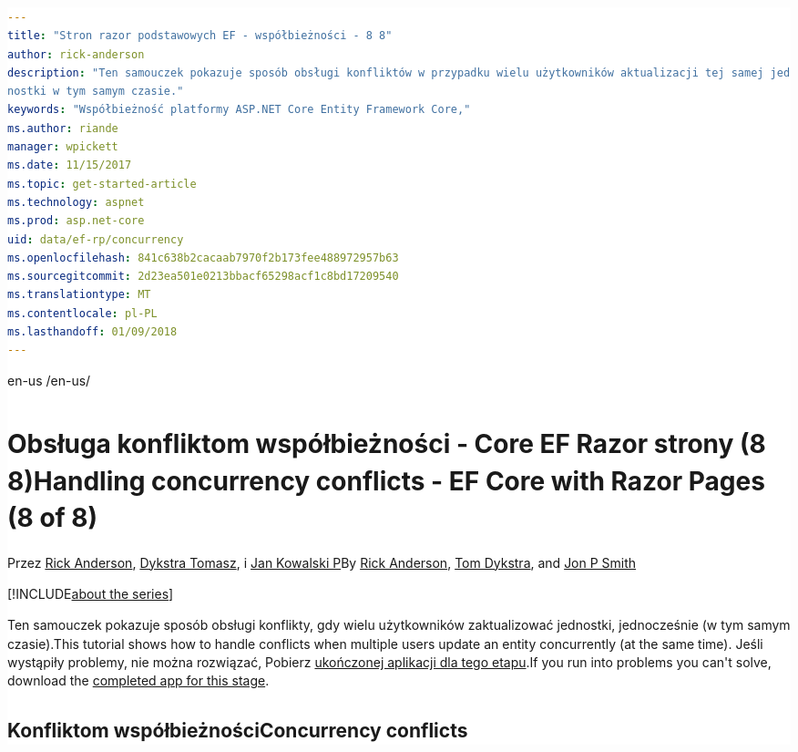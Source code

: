 ```yaml
---
title: "Stron razor podstawowych EF - współbieżności - 8 8"
author: rick-anderson
description: "Ten samouczek pokazuje sposób obsługi konfliktów w przypadku wielu użytkowników aktualizacji tej samej jednostki w tym samym czasie."
keywords: "Współbieżność platformy ASP.NET Core Entity Framework Core,"
ms.author: riande
manager: wpickett
ms.date: 11/15/2017
ms.topic: get-started-article
ms.technology: aspnet
ms.prod: asp.net-core
uid: data/ef-rp/concurrency
ms.openlocfilehash: 841c638b2cacaab7970f2b173fee488972957b63
ms.sourcegitcommit: 2d23ea501e0213bbacf65298acf1c8bd17209540
ms.translationtype: MT
ms.contentlocale: pl-PL
ms.lasthandoff: 01/09/2018
---
```

<span data-ttu-id="8dbe0-104">en-us /</span><span class="sxs-lookup"><span data-stu-id="8dbe0-104">en-us/</span></span>

# <a name="handling-concurrency-conflicts---ef-core-with-razor-pages-8-of-8"></a><span data-ttu-id="8dbe0-105">Obsługa konfliktom współbieżności - Core EF Razor strony (8 8)</span><span class="sxs-lookup"><span data-stu-id="8dbe0-105">Handling concurrency conflicts - EF Core with Razor Pages (8 of 8)</span></span>

<span data-ttu-id="8dbe0-106">Przez [Rick Anderson](https://twitter.com/RickAndMSFT), [Dykstra Tomasz](https://github.com/tdykstra), i [Jan Kowalski P](https://twitter.com/thereformedprog)</span><span class="sxs-lookup"><span data-stu-id="8dbe0-106">By [Rick Anderson](https://twitter.com/RickAndMSFT), [Tom Dykstra](https://github.com/tdykstra), and  [Jon P Smith](https://twitter.com/thereformedprog)</span></span>

[!INCLUDE[about the series](../../includes/RP-EF/intro.md)]

<span data-ttu-id="8dbe0-107">Ten samouczek pokazuje sposób obsługi konflikty, gdy wielu użytkowników zaktualizować jednostki, jednocześnie (w tym samym czasie).</span><span class="sxs-lookup"><span data-stu-id="8dbe0-107">This tutorial shows how to handle conflicts when multiple users update an entity concurrently (at the same time).</span></span> <span data-ttu-id="8dbe0-108">Jeśli wystąpiły problemy, nie można rozwiązać, Pobierz [ukończonej aplikacji dla tego etapu](https://github.com/aspnet/Docs/tree/master/aspnetcore/data/ef-rp/intro/samples/StageSnapShots/cu-part8).</span><span class="sxs-lookup"><span data-stu-id="8dbe0-108">If you run into problems you can't solve, download the [completed app for this stage](https://github.com/aspnet/Docs/tree/master/aspnetcore/data/ef-rp/intro/samples/StageSnapShots/cu-part8).</span></span>

## <a name="concurrency-conflicts"></a><span data-ttu-id="8dbe0-109">Konfliktom współbieżności</span><span class="sxs-lookup"><span data-stu-id="8dbe0-109">Concurrency conflicts</span></span>
